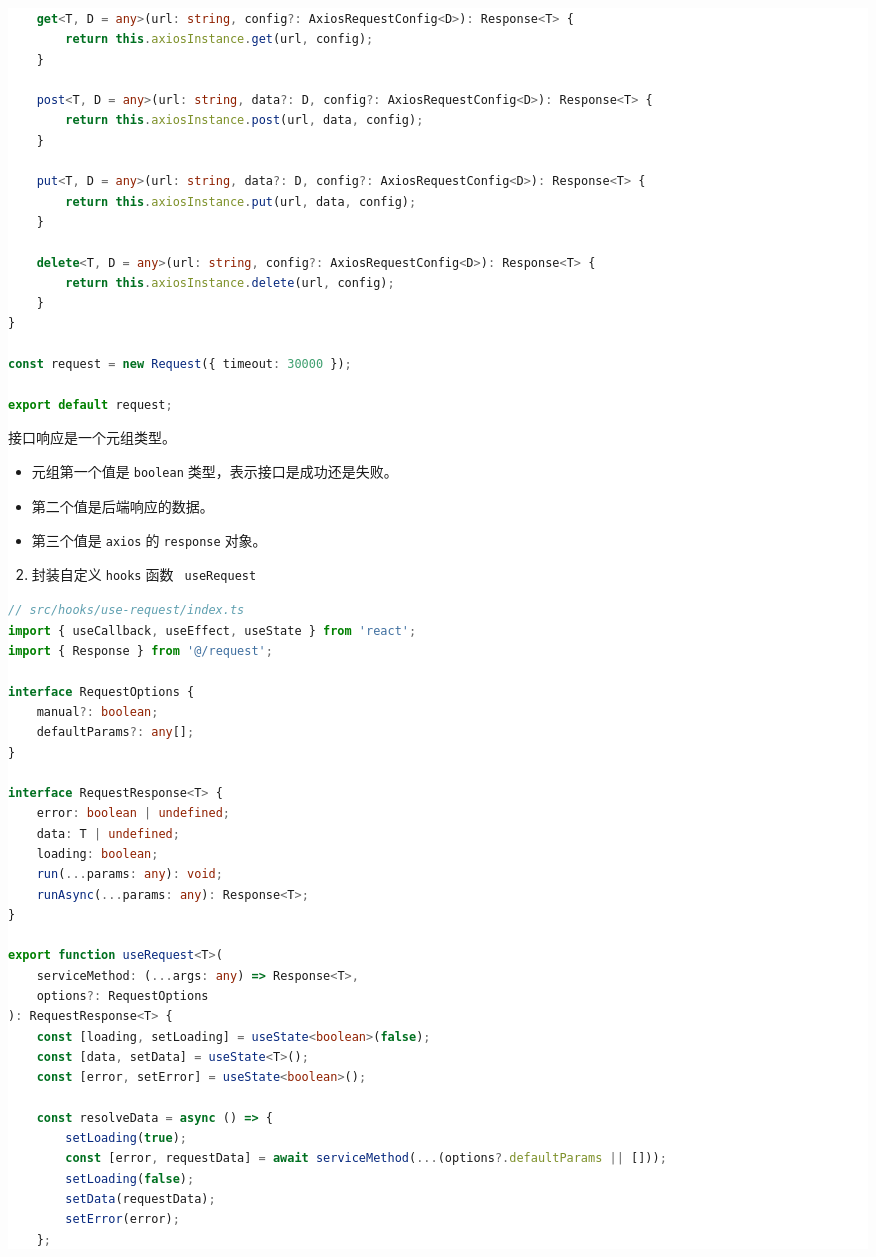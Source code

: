 ```ts
	get<T, D = any>(url: string, config?: AxiosRequestConfig<D>): Response<T> {
		return this.axiosInstance.get(url, config);
	}

	post<T, D = any>(url: string, data?: D, config?: AxiosRequestConfig<D>): Response<T> {
		return this.axiosInstance.post(url, data, config);
	}

	put<T, D = any>(url: string, data?: D, config?: AxiosRequestConfig<D>): Response<T> {
		return this.axiosInstance.put(url, data, config);
	}

	delete<T, D = any>(url: string, config?: AxiosRequestConfig<D>): Response<T> {
		return this.axiosInstance.delete(url, config);
	}
}

const request = new Request({ timeout: 30000 });

export default request;
```

接口响应是一个元组类型。

- 元组第一个值是 `boolean` 类型，表示接口是成功还是失败。

- 第二个值是后端响应的数据。

- 第三个值是 `axios` 的 `response` 对象。

2. 封装自定义 `hooks` 函数 ` useRequest`

```ts
// src/hooks/use-request/index.ts
import { useCallback, useEffect, useState } from 'react';
import { Response } from '@/request';

interface RequestOptions {
	manual?: boolean;
	defaultParams?: any[];
}

interface RequestResponse<T> {
	error: boolean | undefined;
	data: T | undefined;
	loading: boolean;
	run(...params: any): void;
	runAsync(...params: any): Response<T>;
}

export function useRequest<T>(
	serviceMethod: (...args: any) => Response<T>,
	options?: RequestOptions
): RequestResponse<T> {
	const [loading, setLoading] = useState<boolean>(false);
	const [data, setData] = useState<T>();
	const [error, setError] = useState<boolean>();

	const resolveData = async () => {
		setLoading(true);
		const [error, requestData] = await serviceMethod(...(options?.defaultParams || []));
		setLoading(false);
		setData(requestData);
		setError(error);
	};

```